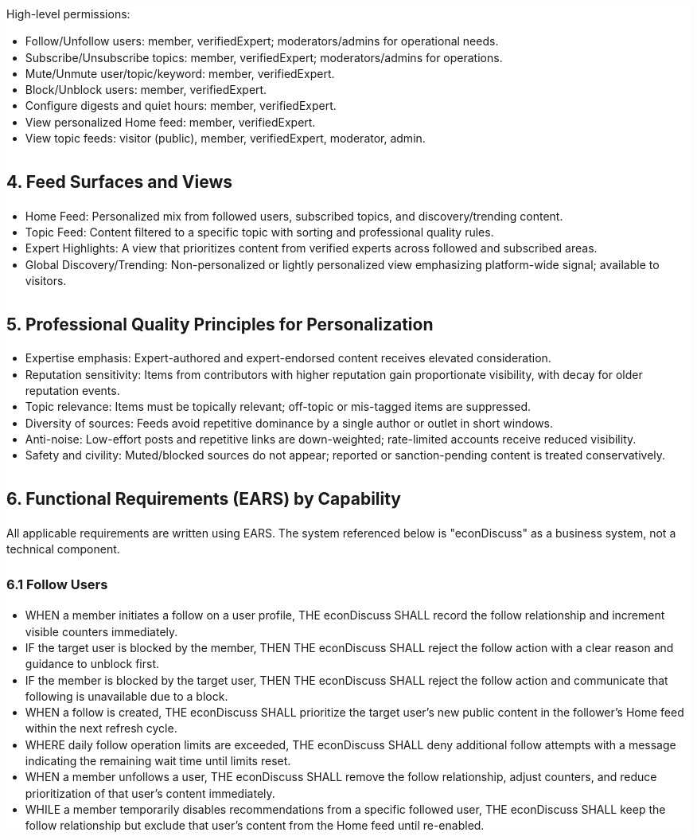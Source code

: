 High-level permissions:
- Follow/Unfollow users: member, verifiedExpert; moderators/admins for operational needs.
- Subscribe/Unsubscribe topics: member, verifiedExpert; moderators/admins for operations.
- Mute/Unmute user/topic/keyword: member, verifiedExpert.
- Block/Unblock users: member, verifiedExpert.
- Configure digests and quiet hours: member, verifiedExpert.
- View personalized Home feed: member, verifiedExpert.
- View topic feeds: visitor (public), member, verifiedExpert, moderator, admin.

## 4. Feed Surfaces and Views
- Home Feed: Personalized mix from followed users, subscribed topics, and discovery/trending content.
- Topic Feed: Content filtered to a specific topic with sorting and professional quality rules.
- Expert Highlights: A view that prioritizes content from verified experts across followed and subscribed areas.
- Global Discovery/Trending: Non-personalized or lightly personalized view emphasizing platform-wide signal; available to visitors.

## 5. Professional Quality Principles for Personalization
- Expertise emphasis: Expert-authored and expert-endorsed content receives elevated consideration.
- Reputation sensitivity: Items from contributors with higher reputation gain proportionate visibility, with decay for older reputation events.
- Topic relevance: Items must be topically relevant; off-topic or mis-tagged items are suppressed.
- Diversity of sources: Feeds avoid repetitive dominance by a single author or outlet in short windows.
- Anti-noise: Low-effort posts and repetitive links are down-weighted; rate-limited accounts receive reduced visibility.
- Safety and civility: Muted/blocked sources do not appear; reported or sanction-pending content is treated conservatively.

## 6. Functional Requirements (EARS) by Capability
All applicable requirements are written using EARS. The system referenced below is "econDiscuss" as a business system, not a technical component.

### 6.1 Follow Users
- WHEN a member initiates a follow on a user profile, THE econDiscuss SHALL record the follow relationship and increment visible counters immediately.
- IF the target user is blocked by the member, THEN THE econDiscuss SHALL reject the follow action with a clear reason and guidance to unblock first.
- IF the member is blocked by the target user, THEN THE econDiscuss SHALL reject the follow action and communicate that following is unavailable due to a block.
- WHEN a follow is created, THE econDiscuss SHALL prioritize the target user’s new public content in the follower’s Home feed within the next refresh cycle.
- WHERE daily follow operation limits are exceeded, THE econDiscuss SHALL deny additional follow attempts with a message indicating the remaining wait time until limits reset.
- WHEN a member unfollows a user, THE econDiscuss SHALL remove the follow relationship, adjust counters, and reduce prioritization of that user’s content immediately.
- WHILE a member temporarily disables recommendations from a specific followed user, THE econDiscuss SHALL keep the follow relationship but exclude that user’s content from the Home feed until re-enabled.
